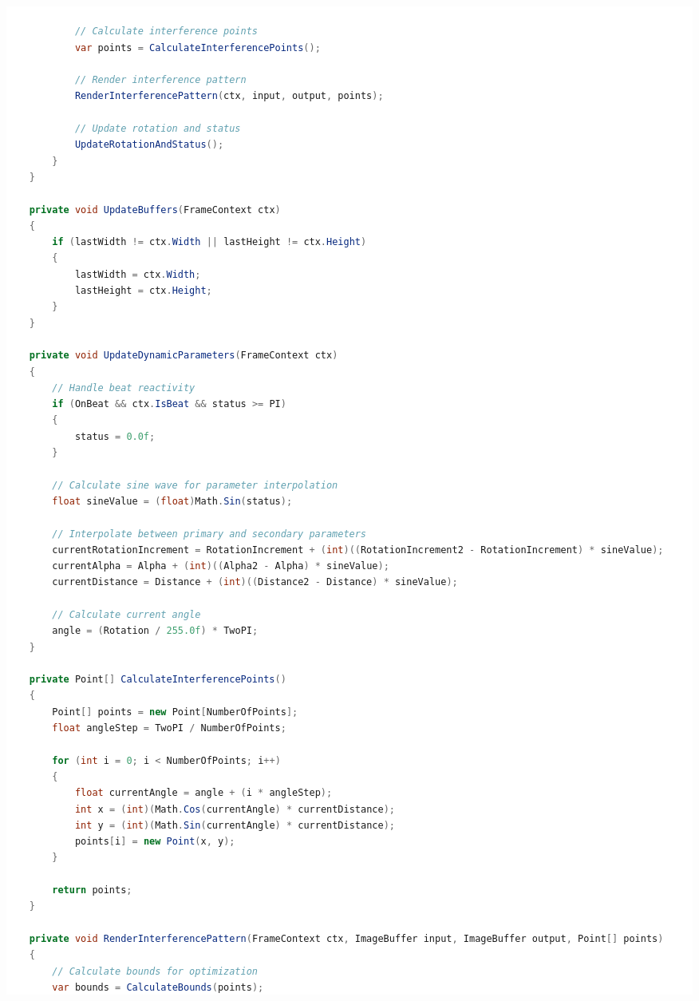 ```csharp
            
            // Calculate interference points
            var points = CalculateInterferencePoints();
            
            // Render interference pattern
            RenderInterferencePattern(ctx, input, output, points);
            
            // Update rotation and status
            UpdateRotationAndStatus();
        }
    }
    
    private void UpdateBuffers(FrameContext ctx)
    {
        if (lastWidth != ctx.Width || lastHeight != ctx.Height)
        {
            lastWidth = ctx.Width;
            lastHeight = ctx.Height;
        }
    }
    
    private void UpdateDynamicParameters(FrameContext ctx)
    {
        // Handle beat reactivity
        if (OnBeat && ctx.IsBeat && status >= PI)
        {
            status = 0.0f;
        }
        
        // Calculate sine wave for parameter interpolation
        float sineValue = (float)Math.Sin(status);
        
        // Interpolate between primary and secondary parameters
        currentRotationIncrement = RotationIncrement + (int)((RotationIncrement2 - RotationIncrement) * sineValue);
        currentAlpha = Alpha + (int)((Alpha2 - Alpha) * sineValue);
        currentDistance = Distance + (int)((Distance2 - Distance) * sineValue);
        
        // Calculate current angle
        angle = (Rotation / 255.0f) * TwoPI;
    }
    
    private Point[] CalculateInterferencePoints()
    {
        Point[] points = new Point[NumberOfPoints];
        float angleStep = TwoPI / NumberOfPoints;
        
        for (int i = 0; i < NumberOfPoints; i++)
        {
            float currentAngle = angle + (i * angleStep);
            int x = (int)(Math.Cos(currentAngle) * currentDistance);
            int y = (int)(Math.Sin(currentAngle) * currentDistance);
            points[i] = new Point(x, y);
        }
        
        return points;
    }
    
    private void RenderInterferencePattern(FrameContext ctx, ImageBuffer input, ImageBuffer output, Point[] points)
    {
        // Calculate bounds for optimization
        var bounds = CalculateBounds(points);
```